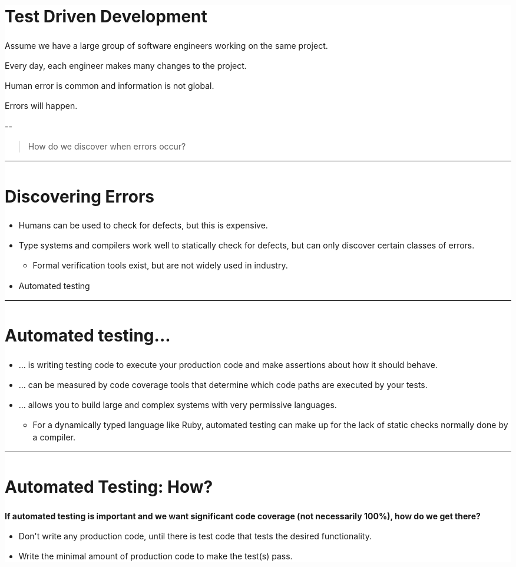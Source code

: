 # Test Driven Development

Assume we have a large group of software engineers working on the same project.

Every day, each engineer makes many changes to the project.

Human error is common and information is not global.

Errors will happen.

--

> How do we discover when errors occur?

---

# Discovering Errors

* Humans can be used to check for defects, but this is expensive.

* Type systems and compilers work well to statically check for defects, but can
  only discover certain classes of errors.
    * Formal verification tools exist, but are not widely used in industry.

* Automated testing

---

# Automated testing...

* ... is writing testing code to execute your production code and make
  assertions about how it should behave.

* ... can be measured by code coverage tools that determine which code paths
  are executed by your tests.

* ... allows you to build large and complex systems with very permissive
  languages.

    * For a dynamically typed language like Ruby, automated testing can make up
      for the lack of static checks normally done by a compiler.

---

# Automated Testing: How?

__If automated testing is important and we want significant code coverage (not
necessarily 100%), how do we get there?__

* Don't write any production code, until there is test code that tests the
  desired functionality.

* Write the minimal amount of production code to make the test(s) pass.
